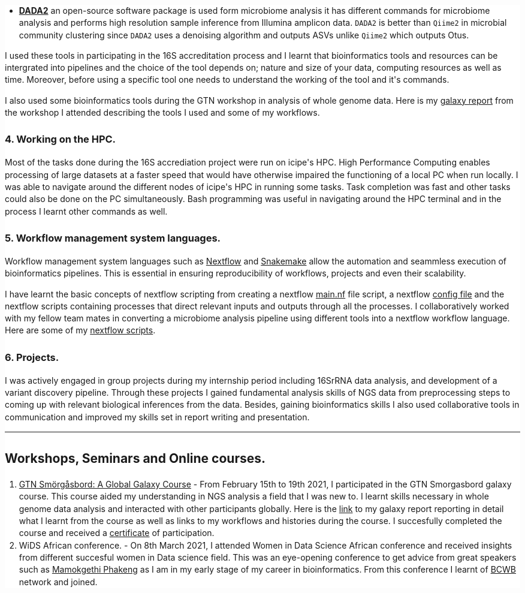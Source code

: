    - **[DADA2](https://benjjneb.github.io/dada2/index.html)** an open-source software package is used form microbiome analysis it has different commands for microbiome analysis and performs high resolution sample inference from Illumina amplicon data. `DADA2` is better than `Qiime2` in microbial community clustering since `DADA2` uses a denoising algorithm and outputs ASVs unlike `Qiime2` which outputs Otus. 
   
   I used these tools in participating in the 16S accreditation process and I learnt that bioinformatics tools and resources can be intergrated into pipelines and the choice of the tool depends on; nature and size of your data, computing resources as well as time. Moreover, before using a specific tool one needs to understand the working of the tool and it's commands.
   
   I also used some bioinformatics tools during the GTN workshop in analysis of whole genome data. Here is my [galaxy report](https://github.com/Gatheru-rose/rose_bioinformatics_intern/blob/main/Galaxy_report.md) from the workshop I attended describing the tools I used and some of my workflows.
   
### 4. Working on the HPC.

Most of the tasks done during the 16S accrediation project were run on icipe's HPC. High Performance Computing enables processing of large datasets at a faster speed that would have otherwise impaired the functioning of a local PC when run locally. I was able to navigate around the different nodes of icipe's HPC in running some tasks. Task completion was fast and other tasks could also be done on the PC simultaneously. Bash programming was useful in navigating around the HPC terminal and in the process I learnt other commands as well.

### 5. Workflow management system languages.

Workflow management system languages such as [Nextflow](https://www.nextflow.io/docs/latest/index.html) and [Snakemake](https://snakemake.readthedocs.io/en/stable/) allow the automation and seammless execution of bioinformatics pipelines. This is essential in ensuring reproducibility of workflows, projects and even their scalability. 

I have learnt the basic concepts of nextflow scripting from creating a nextflow [main.nf](https://github.com/Gatheru-rose/rose_bioinformatics_intern/blob/main/main.nf) file script, a nextflow [config file](https://github.com/Gatheru-rose/rose_bioinformatics_intern/blob/main/nextflow.config) and the nextflow scripts containing processes that direct relevant inputs and outputs through all the processes. I collaboratively worked with my fellow team mates in converting a microbiome analysis pipeline using different tools into a nextflow workflow language. Here are some of my [nextflow scripts](https://github.com/Gatheru-rose/rose_bioinformatics_intern/tree/main/modules). 

### 6. Projects.

I was actively engaged in group projects during my internship period including 16SrRNA data analysis, and development of a variant discovery pipeline. Through these projects I gained fundamental analysis skills of NGS data from preprocessing steps to coming up with relevant biological inferences from the data. Besides, gaining bioinformatics skills I also used collaborative tools in communication and improved my skills set in report writing and presentation.

---

## Workshops, Seminars and Online courses.

1. [GTN Smörgåsbord: A Global Galaxy Course](https://shiltemann.github.io/global-galaxy-course/) - From February 15th to 19th 2021, I participated in the GTN Smorgasbord galaxy course. This course aided my understanding in NGS analysis a field that I was new to. I learnt skills necessary in whole genome data analysis and interacted with other participants globally. Here is the [link](https://github.com/Gatheru-rose/rose_bioinformatics_intern/blob/main/Galaxy_report.md) to my galaxy report reporting in detail what I learnt from the course as well as links to my workflows and histories during the course. I succesfully completed the course and received a [certificate](https://drive.google.com/drive/folders/1o5ubEJII3p-a1CfE-dUkOkeb1lkNLxgW) of participation.
2. WiDS African conference. - On 8th March 2021, I attended Women in Data Science African conference and received insights from different succesful women in Data science field. This was an eye-opening conference to get advice from great speakers such as [Mamokgethi Phakeng](https://mamokgethi.com/) as I am in my early stage of my career in bioinformatics. From this conference I learnt of [BCWB](https://www.blackwomencompbio.org/) network and joined.